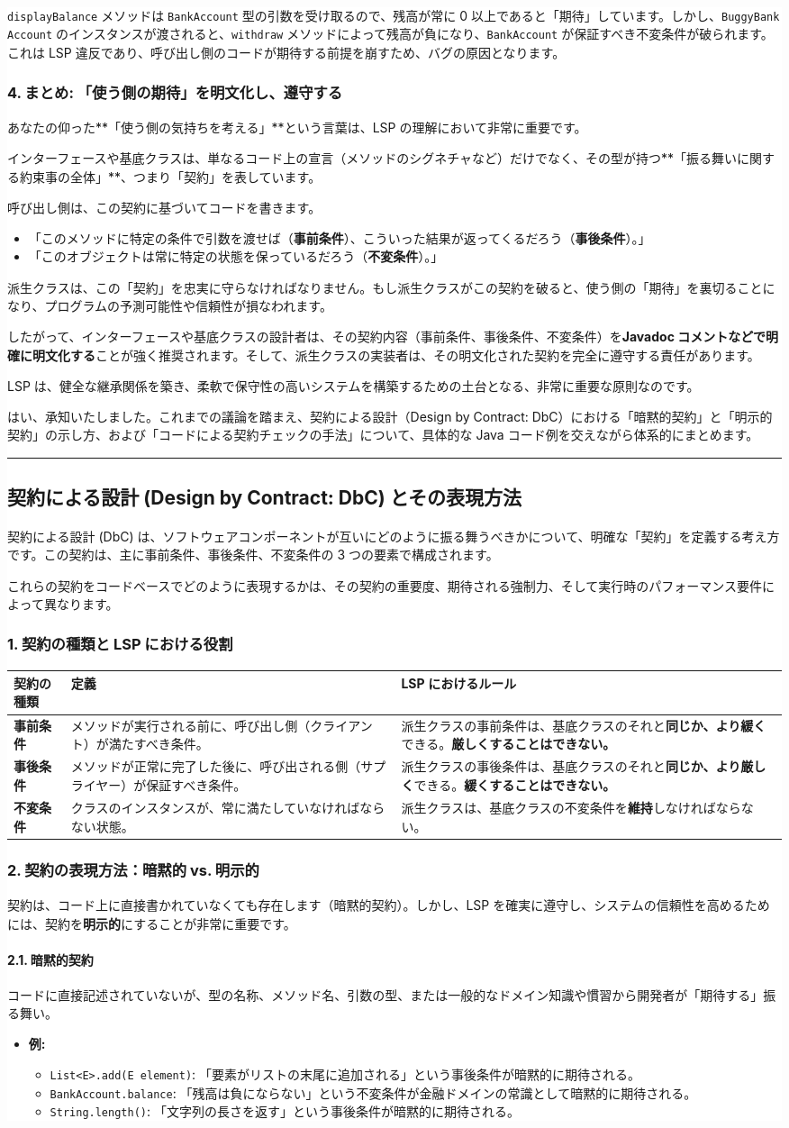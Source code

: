   `displayBalance` メソッドは `BankAccount` 型の引数を受け取るので、残高が常に 0 以上であると「期待」しています。しかし、`BuggyBankAccount` のインスタンスが渡されると、`withdraw` メソッドによって残高が負になり、`BankAccount` が保証すべき不変条件が破られます。これは LSP 違反であり、呼び出し側のコードが期待する前提を崩すため、バグの原因となります。

### 4. まとめ: 「使う側の期待」を明文化し、遵守する

あなたの仰った**「使う側の気持ちを考える」**という言葉は、LSP の理解において非常に重要です。

インターフェースや基底クラスは、単なるコード上の宣言（メソッドのシグネチャなど）だけでなく、その型が持つ**「振る舞いに関する約束事の全体」**、つまり「契約」を表しています。

呼び出し側は、この契約に基づいてコードを書きます。

- 「このメソッドに特定の条件で引数を渡せば（**事前条件**）、こういった結果が返ってくるだろう（**事後条件**）。」
- 「このオブジェクトは常に特定の状態を保っているだろう（**不変条件**）。」

派生クラスは、この「契約」を忠実に守らなければなりません。もし派生クラスがこの契約を破ると、使う側の「期待」を裏切ることになり、プログラムの予測可能性や信頼性が損なわれます。

したがって、インターフェースや基底クラスの設計者は、その契約内容（事前条件、事後条件、不変条件）を**Javadoc コメントなどで明確に明文化する**ことが強く推奨されます。そして、派生クラスの実装者は、その明文化された契約を完全に遵守する責任があります。

LSP は、健全な継承関係を築き、柔軟で保守性の高いシステムを構築するための土台となる、非常に重要な原則なのです。

はい、承知いたしました。これまでの議論を踏まえ、契約による設計（Design by Contract: DbC）における「暗黙的契約」と「明示的契約」の示し方、および「コードによる契約チェックの手法」について、具体的な Java コード例を交えながら体系的にまとめます。

---

## 契約による設計 (Design by Contract: DbC) とその表現方法

契約による設計 (DbC) は、ソフトウェアコンポーネントが互いにどのように振る舞うべきかについて、明確な「契約」を定義する考え方です。この契約は、主に事前条件、事後条件、不変条件の 3 つの要素で構成されます。

これらの契約をコードベースでどのように表現するかは、その契約の重要度、期待される強制力、そして実行時のパフォーマンス要件によって異なります。

### 1. 契約の種類と LSP における役割

| 契約の種類   | 定義                                                                           | LSP におけるルール                                                                                   |
| :----------- | :----------------------------------------------------------------------------- | :--------------------------------------------------------------------------------------------------- |
| **事前条件** | メソッドが実行される前に、呼び出し側（クライアント）が満たすべき条件。         | 派生クラスの事前条件は、基底クラスのそれと**同じか、より緩く**できる。**厳しくすることはできない。** |
| **事後条件** | メソッドが正常に完了した後に、呼び出される側（サプライヤー）が保証すべき条件。 | 派生クラスの事後条件は、基底クラスのそれと**同じか、より厳しく**できる。**緩くすることはできない。** |
| **不変条件** | クラスのインスタンスが、常に満たしていなければならない状態。                   | 派生クラスは、基底クラスの不変条件を**維持**しなければならない。                                     |

### 2. 契約の表現方法：暗黙的 vs. 明示的

契約は、コード上に直接書かれていなくても存在します（暗黙的契約）。しかし、LSP を確実に遵守し、システムの信頼性を高めるためには、契約を**明示的**にすることが非常に重要です。

#### 2.1. 暗黙的契約

コードに直接記述されていないが、型の名称、メソッド名、引数の型、または一般的なドメイン知識や慣習から開発者が「期待する」振る舞い。

- **例:**

  - `List<E>.add(E element)`: 「要素がリストの末尾に追加される」という事後条件が暗黙的に期待される。
  - `BankAccount.balance`: 「残高は負にならない」という不変条件が金融ドメインの常識として暗黙的に期待される。
  - `String.length()`: 「文字列の長さを返す」という事後条件が暗黙的に期待される。
